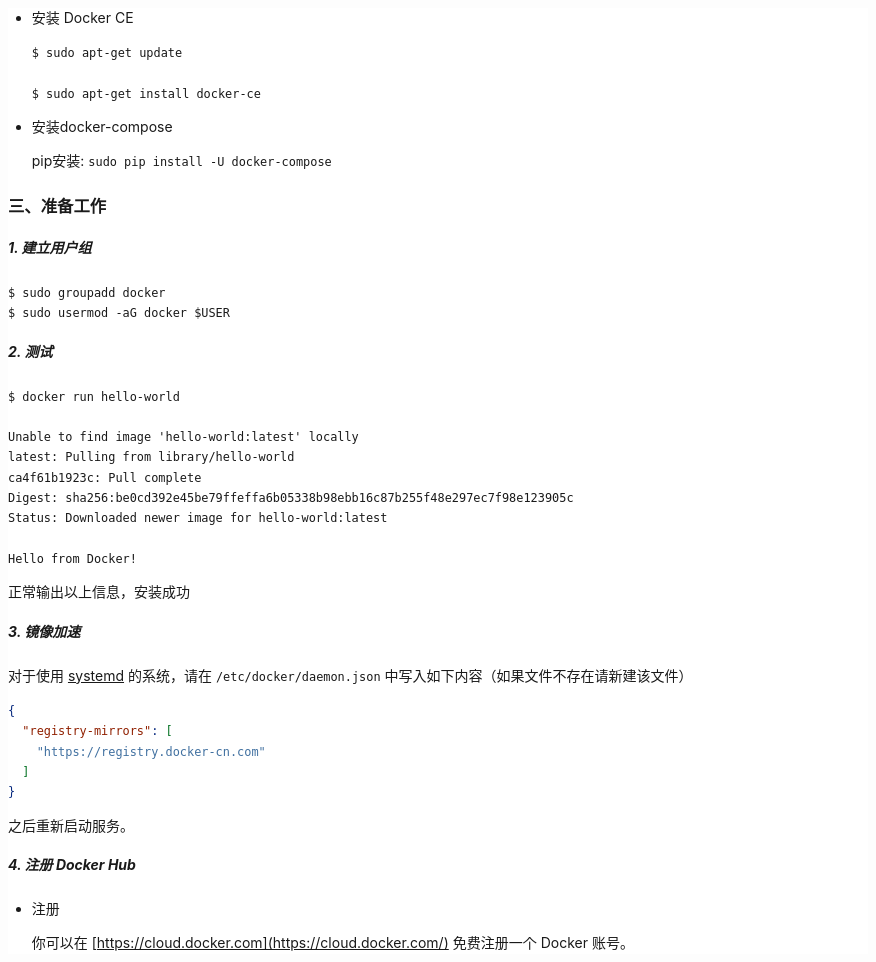 
+ 安装 Docker CE

  ```shell
  $ sudo apt-get update

  $ sudo apt-get install docker-ce
  ```

+ 安装docker-compose

  pip安装:  `sudo pip install -U docker-compose` 
### 三、准备工作

##### 1. 建立用户组

```shell
$ sudo groupadd docker
$ sudo usermod -aG docker $USER
```

##### 2. 测试

```shell
$ docker run hello-world

Unable to find image 'hello-world:latest' locally
latest: Pulling from library/hello-world
ca4f61b1923c: Pull complete
Digest: sha256:be0cd392e45be79ffeffa6b05338b98ebb16c87b255f48e297ec7f98e123905c
Status: Downloaded newer image for hello-world:latest

Hello from Docker!
```

正常输出以上信息，安装成功

##### 3. 镜像加速

对于使用 [systemd](https://www.freedesktop.org/wiki/Software/systemd/) 的系统，请在 `/etc/docker/daemon.json` 中写入如下内容（如果文件不存在请新建该文件）

```json
{
  "registry-mirrors": [
    "https://registry.docker-cn.com"
  ]
}
```

之后重新启动服务。

##### 4. 注册 Docker Hub

+ 注册

  你可以在 [https://cloud.docker.com](https://cloud.docker.com/) 免费注册一个 Docker 账号。
